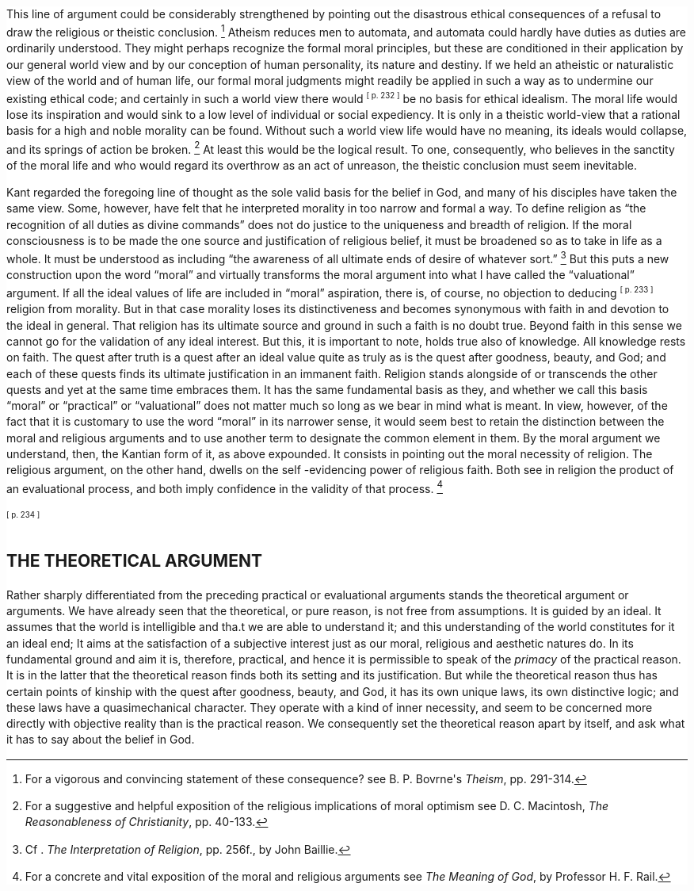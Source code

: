 This line of argument could be considerably strengthened by pointing out the disastrous ethical consequences of a refusal to draw the religious or theistic conclusion. [^25] Atheism reduces men to automata, and automata could hardly have duties as duties are ordinarily understood. They might perhaps recognize the formal moral principles, but these are conditioned in their application by our general world view and by our conception of human personality, its nature and destiny. If we held an atheistic or naturalistic view of the world and of human life, our formal moral judgments might readily be applied in such a way as to undermine our existing ethical code; and certainly in such a world view there would <span id="p232"><sup><small>[ p. 232 ]</small></sup></span> be no basis for ethical idealism. The moral life would lose its inspiration and would sink to a low level of individual or social expediency. It is only in a theistic world-view that a rational basis for a high and noble morality can be found. Without such a world view life would have no meaning, its ideals would collapse, and its springs of action be broken. [^26] At least this would be the logical result. To one, consequently, who believes in the sanctity of the moral life and who would regard its overthrow as an act of unreason, the theistic conclusion must seem inevitable. 

Kant regarded the foregoing line of thought as the sole valid basis for the belief in God, and many of his disciples have taken the same view. Some, however, have felt that he interpreted morality in too narrow and formal a way. To define religion as “the recognition of all duties as divine commands” does not do justice to the uniqueness and breadth of religion. If the moral consciousness is to be made the one source and justification of religious belief, it must be broadened so as to take in life as a whole. It must be understood as including “the awareness of all ultimate ends of desire of whatever sort.” [^27] But this puts a new construction upon the word “moral” and virtually transforms the moral argument into what I have called the “valuational” argument. If all the ideal values of life are included in “moral” aspiration, there is, of course, no objection to deducing <span id="p233"><sup><small>[ p. 233 ]</small></sup></span> religion from morality. But in that case morality loses its distinctiveness and becomes synonymous with faith in and devotion to the ideal in general. That religion has its ultimate source and ground in such a faith is no doubt true. Beyond faith in this sense we cannot go for the validation of any ideal interest. But this, it is important to note, holds true also of knowledge. All knowledge rests on faith. The quest after truth is a quest after an ideal value quite as truly as is the quest after goodness, beauty, and God; and each of these quests finds its ultimate justification in an immanent faith. Religion stands alongside of or transcends the other quests and yet at the same time embraces them. It has the same fundamental basis as they, and whether we call this basis “moral” or “practical” or “valuational” does not matter much so long as we bear in mind what is meant. In view, however, of the fact that it is customary to use the word “moral” in its narrower sense, it would seem best to retain the distinction between the moral and religious arguments and to use another term to designate the common element in them. By the moral argument we understand, then, the Kantian form of it, as above expounded. It consists in pointing out the moral necessity of religion. The religious argument, on the other hand, dwells on the self -evidencing power of religious faith. Both see in religion the product of an evaluational process, and both imply confidence in the validity of that process. [^28] 

<span id="p234"><sup><small>[ p. 234 ]</small></sup></span>

## THE THEORETICAL ARGUMENT 

Rather sharply differentiated from the preceding practical or evaluational arguments stands the theoretical argument or arguments. We have already seen that the theoretical, or pure reason, is not free from assumptions. It is guided by an ideal. It assumes that the world is intelligible and tha.t we are able to understand it; and this understanding of the world constitutes for it an ideal end; It aims at the satisfaction of a subjective interest just as our moral, religious and aesthetic natures do. In its fundamental ground and aim it is, therefore, practical, and hence it is permissible to speak of the _primacy_ of the practical reason. It is in the latter that the theoretical reason finds both its setting and its justification. But while the theoretical reason thus has certain points of kinship with the quest after goodness, beauty, and God, it has its own unique laws, its own distinctive logic; and these laws have a quasimechanical character. They operate with a kind of inner necessity, and seem to be concerned more directly with objective reality than is the practical reason. We consequently set the theoretical reason apart by itself, and ask what it has to say about the belief in God. 


[^1]: _De Trinitate_, VII, 7; English translation by A. W. Haddan, pp. 173L 
[^2]: _Der Christliche Glaube_, Pars. 50 and 55; English translation, PP. 194, 221. 
[^3]: _The Christian Faith_, p. 474. 
[^4]: _System of Christian Theology_, p. 12. 
[^5]: _Theological Institutes_, Pt. II, Chaps. II-VTI. 
[^6]: Biedermaun substitutes “psychological” for “ethical.” Others have distinguished between “positive and negative,” “proper and metaphorical,” “communicable and incommunicable,” “internal and external,” “immanent and transeunt,” “quiescent and operative,” “absolute and relative” attributes. But none of these distinctions has any particular value. 
[^7]: So W. N. Clarke, _The Christian Doctrine of God_, pp. 357ff . 
[^8]: B. S. Ames, _Religion_, pp. 133f., 154. 
[^9]: Henry N. Wieman, _The Wrestle of Religion With Truth_, p. vi. 
[^10]: Canon Streeter has pointed out that if theism is anthropomorphic, materialism is “mechanomorphic.” It fashions the Infinite in the image of a machine, and this conception is “essentially myth.” The mechanistic view, as he shows, is “doubly anthropomorphic,” for it is derived from human constructions made for human purposes (_Reality_, pp. 9ff.). 
[^11]: Cf. _The Diviner Immanence_, by Francis J. McConnell. 
[^12]: Cf. _The Evidential Value of Prophecy_, by E. A. Edghill; _The Belief in God_, Chap. IV, by Bishop Charles Gore. 
[^13]: _Essays and Addresses on the Philosophy of Religion_, p. 141. 
[^14]: See Jer. 8. 7, where religion is likened to the instinct of the birds of passage. 
[^15]: For an elaboration of this argument see W. N. Clarke, _The Christian Doctrine of God_, pp. 402-28. 
[^16]: _Der Christliche Glaube_, Par. 33; English translation, pp. 133f. 
[^17]: _On Religion; Speeches to Its Cultured Despisers_, translated by J. Oman, pp. 37f. 
[^18]: _Psychologic und Erkenntnistheorie in der Religionswissenzchaft; Gesammelte Schriften_, pp. 754-68, 805-36. 
[^19]: The Idea of the Holy, pp. 116-20, 140-46. 
[^20]: Cf. Georg Wobbermin, _Das Wesen der Religion_, pp. 374-95. 
[^21]: It is a matter of interest that even naturalistic writers are now beginning to admit that science roots in faith and that it is itself a faith. See, for instance, Chap. Ill of _Religion and the Modern World_, by J. H. Randall and J. H. Randall, Jr. The profoundei implications of this admission, however, these writers do not seem to realize. 
[^22]: I know no more effective putting of this argument than that found in the Introduction to Borden P. Bowne's _Theism_, pp. 1-43. 
[^23]: _The Philosophy of Personalism_, pp. 306-14. 
[^24]: Adolf Fricke, _Darstellung und KritiTc tier Beweise fur Gottes personliches Dasein_. 
[^25]: For a vigorous and convincing statement of these consequence? see B. P. Bovrne's _Theism_, pp. 291-314. 
[^26]: For a suggestive and helpful exposition of the religious implications of moral optimism see D. C. Macintosh, _The Reasonableness of Christianity_, pp. 40-133. 
[^27]: Cf . _The Interpretation of Religion_, pp. 256f., by John Baillie. 
[^28]: For a concrete and vital exposition of the moral and religious arguments see _The Meaning of God_, by Professor H. F. Rail. 
[^29]: See B. P. Bowne's _Theism_, p. 18. 
[^30]: [Psa. 8. 1](/en/Bible/Psalms/8#v1); [19. 1](/en/Bible/Psalms/19#v1); [104. 5-11](/en/Bible/Psalms/104#v5); [Isa. 40. 12, 26](/en/Bible/Isaiah/40#v12). 
[^31]: See my _Religious Teaching of the Old Testament_, pp. 51f . 
[^32]: Cf . _The Philosophy of Personalism_, pp. 258ff. 
[^33]: Ibid., pp. 104ff. 
[^34]: The _Methodist Review_, May, 1922, p. 369. See also the _Life of Borden Parker Bowne_, pp. 122ff., by Bishop Francis J. McConnell. 
[^35]: See B. P. Bowne's _Theism_, pp. 44-63, and my _Philosophy of Personalism_, pp. 197ff. 